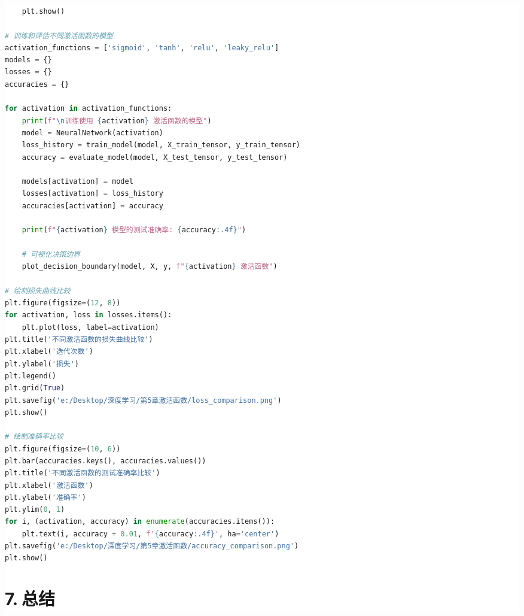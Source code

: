 ```python
    plt.show()

# 训练和评估不同激活函数的模型
activation_functions = ['sigmoid', 'tanh', 'relu', 'leaky_relu']
models = {}
losses = {}
accuracies = {}

for activation in activation_functions:
    print(f"\n训练使用 {activation} 激活函数的模型")
    model = NeuralNetwork(activation)
    loss_history = train_model(model, X_train_tensor, y_train_tensor)
    accuracy = evaluate_model(model, X_test_tensor, y_test_tensor)
    
    models[activation] = model
    losses[activation] = loss_history
    accuracies[activation] = accuracy
    
    print(f"{activation} 模型的测试准确率: {accuracy:.4f}")
    
    # 可视化决策边界
    plot_decision_boundary(model, X, y, f"{activation} 激活函数")

# 绘制损失曲线比较
plt.figure(figsize=(12, 8))
for activation, loss in losses.items():
    plt.plot(loss, label=activation)
plt.title('不同激活函数的损失曲线比较')
plt.xlabel('迭代次数')
plt.ylabel('损失')
plt.legend()
plt.grid(True)
plt.savefig('e:/Desktop/深度学习/第5章激活函数/loss_comparison.png')
plt.show()

# 绘制准确率比较
plt.figure(figsize=(10, 6))
plt.bar(accuracies.keys(), accuracies.values())
plt.title('不同激活函数的测试准确率比较')
plt.xlabel('激活函数')
plt.ylabel('准确率')
plt.ylim(0, 1)
for i, (activation, accuracy) in enumerate(accuracies.items()):
    plt.text(i, accuracy + 0.01, f'{accuracy:.4f}', ha='center')
plt.savefig('e:/Desktop/深度学习/第5章激活函数/accuracy_comparison.png')
plt.show()
```

# 7. 总结

